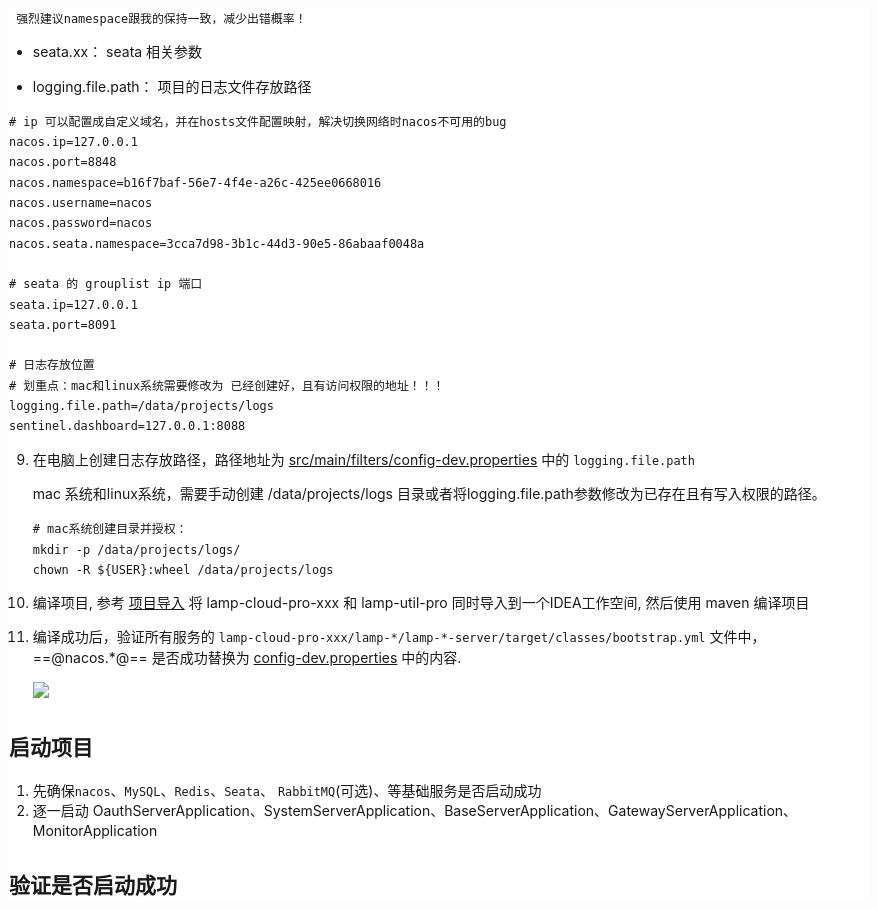      强烈建议namespace跟我的保持一致，减少出错概率！

   - seata.xx： seata 相关参数

   - logging.file.path： 项目的日志文件存放路径

   ```ini{15}
   # ip 可以配置成自定义域名，并在hosts文件配置映射，解决切换网络时nacos不可用的bug
   nacos.ip=127.0.0.1
   nacos.port=8848
   nacos.namespace=b16f7baf-56e7-4f4e-a26c-425ee0668016
   nacos.username=nacos
   nacos.password=nacos
   nacos.seata.namespace=3cca7d98-3b1c-44d3-90e5-86abaaf0048a
   
   # seata 的 grouplist ip 端口
   seata.ip=127.0.0.1
   seata.port=8091
   
   # 日志存放位置 
   # 划重点：mac和linux系统需要修改为 已经创建好，且有访问权限的地址！！！
   logging.file.path=/data/projects/logs
   sentinel.dashboard=127.0.0.1:8088
   ```

9. 在电脑上创建日志存放路径，路径地址为 [src/main/filters/config-dev.properties](http://git.tangyh.top/zuihou/lamp-cloud-pro-datasource-column/blob/master/src/main/filters/config-dev.properties)   中的  `logging.file.path`

   mac 系统和linux系统，需要手动创建 /data/projects/logs 目录或者将logging.file.path参数修改为已存在且有写入权限的路径。

   ```shell
   # mac系统创建目录并授权：
   mkdir -p /data/projects/logs/
   chown -R ${USER}:wheel /data/projects/logs
   ```

10. 编译项目,  参考 [项目导入](../../start/项目导入.md)  将 lamp-cloud-pro-xxx 和 lamp-util-pro 同时导入到一个IDEA工作空间, 然后使用 maven 编译项目

11. 编译成功后，验证所有服务的 `lamp-cloud-pro-xxx/lamp-*/lamp-*-server/target/classes/bootstrap.yml`  文件中，==@nacos.*@== 是否成功替换为 [config-dev.properties](http://git.tangyh.top/zuihou/lamp-cloud-pro-datasource-column/blob/master/src/main/filters/config-dev.properties) 中的内容. 

    ![](/images/start/IDEA验证编译成功.png)



## 启动项目

1. 先确保`nacos`、`MySQL`、`Redis`、`Seata`、 `RabbitMQ`(可选)、等基础服务是否启动成功
2. 逐一启动 OauthServerApplication、SystemServerApplication、BaseServerApplication、GatewayServerApplication、MonitorApplication



## 验证是否启动成功
